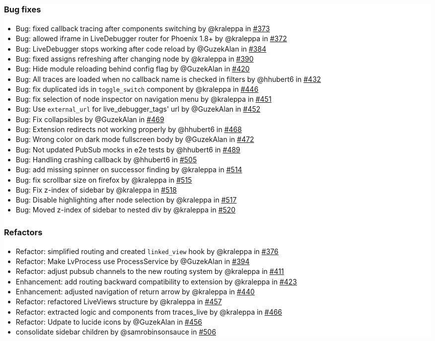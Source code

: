 ### Bug fixes
  * Bug: fixed callback tracing after components switching by @kraleppa in [#373](https://github.com/software-mansion/live-debugger/pull/)
  * Bug: allowed iframe in LiveDebugger router for Phoenix 1.8+ by @kraleppa in [#372](https://github.com/software-mansion/live-debugger/pull/)
  * Bug: LiveDebugger stops working after code reload by @GuzekAlan in [#384](https://github.com/software-mansion/live-debugger/pull/)
  * Bug: fixed assigns refreshing after changing node by @kraleppa in [#390](https://github.com/software-mansion/live-debugger/pull/)
  * Bug: Hide module reloading behind config flag by @GuzekAlan in [#420](https://github.com/software-mansion/live-debugger/pull/)
  * Bug: All traces are loaded when no callback name is checked in filters by @hhubert6 in [#432](https://github.com/software-mansion/live-debugger/pull/)
  * Bug: fix duplicated ids in `toggle_switch` component by @kraleppa in [#446](https://github.com/software-mansion/live-debugger/pull/)
  * Bug: fix selection of node inspector on navigation menu by @kraleppa in [#451](https://github.com/software-mansion/live-debugger/pull/)
  * Bug: Use `external_url` for live_debugger_tags' url by @GuzekAlan in [#452](https://github.com/software-mansion/live-debugger/pull/)
  * Bug: Fix collapsibles by @GuzekAlan in [#469](https://github.com/software-mansion/live-debugger/pull/)
  * Bug: Extension redirects not working properly by @hhubert6 in [#468](https://github.com/software-mansion/live-debugger/pull/)
  * Bug: Wrong color on dark mode fullscreen body by @GuzekAlan in [#472](https://github.com/software-mansion/live-debugger/pull/)
  * Bug: Not updated PubSub mocks in e2e tests by @hhubert6 in [#489](https://github.com/software-mansion/live-debugger/pull/)
  * Bug: Handling crashing callback by @hhubert6 in [#505](https://github.com/software-mansion/live-debugger/pull/)
  * Bug: add missing spinner on successor finding by @kraleppa in [#514](https://github.com/software-mansion/live-debugger/pull/)
  * Bug: fix scrollbar size on firefox by @kraleppa in [#515](https://github.com/software-mansion/live-debugger/pull/)
  * Bug: Fix z-index of sidebar by @kraleppa in [#518](https://github.com/software-mansion/live-debugger/pull/)
  * Bug: Disable highlighting after node selection by @kraleppa in [#517](https://github.com/software-mansion/live-debugger/pull/)
  * Bug: Moved z-index of sidebar to nested div by @kraleppa in [#520](https://github.com/software-mansion/live-debugger/pull/)

### Refactors
  * Refactor: simplified routing and created `linked_view` hook by @kraleppa in [#376](https://github.com/software-mansion/live-debugger/pull/)
  * Refactor: Make LvProcess use ProcessService by @GuzekAlan in [#394](https://github.com/software-mansion/live-debugger/pull/)
  * Refactor: adjust pubsub channels to the new routing system by @kraleppa in [#411](https://github.com/software-mansion/live-debugger/pull/)
  * Enhancement: add routing backward compatibility to extension by @kraleppa in [#423](https://github.com/software-mansion/live-debugger/pull/)
  * Enhancement: adjusted navigation of return arrow by @kraleppa in [#440](https://github.com/software-mansion/live-debugger/pull/)
  * Refactor: refactored LiveViews structure by @kraleppa in [#457](https://github.com/software-mansion/live-debugger/pull/)
  * Refactor: extracted logic and components from traces_live by @kraleppa in [#466](https://github.com/software-mansion/live-debugger/pull/)
  * Refactor: Udpate to lucide icons by @GuzekAlan in [#456](https://github.com/software-mansion/live-debugger/pull/)
  * consolidate sidebar children by @samrobinsonsauce in [#506](https://github.com/software-mansion/live-debugger/pull/)
